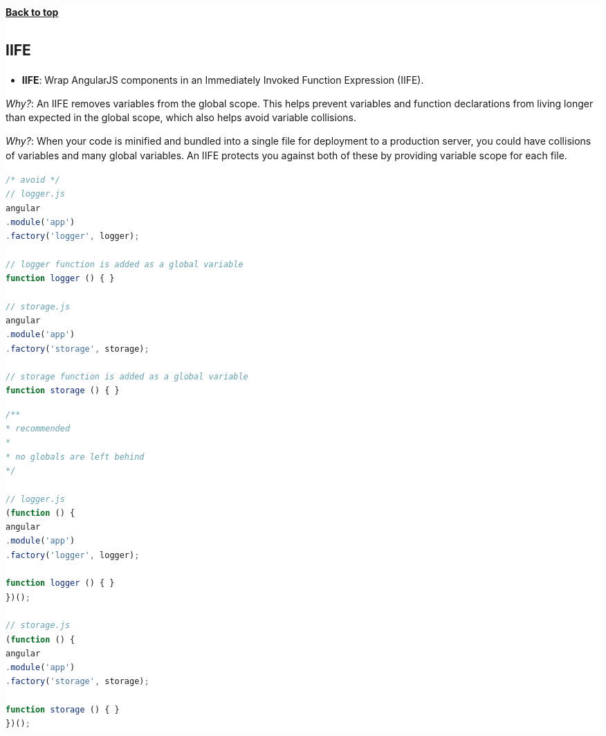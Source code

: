 **[Back to top](#table-of-contents)**

## IIFE
- **IIFE**: Wrap AngularJS components in an Immediately Invoked Function Expression (IIFE). 

*Why?*: An IIFE removes variables from the global scope. This helps prevent variables and function declarations from living longer than expected in the global scope, which also helps avoid variable collisions.

*Why?*: When your code is minified and bundled into a single file for deployment to a production server, you could have collisions of variables and many global variables. An IIFE protects you against both of these by providing variable scope for each file.

```javascript
/* avoid */
// logger.js
angular
.module('app')
.factory('logger', logger);

// logger function is added as a global variable  
function logger () { }

// storage.js
angular
.module('app')
.factory('storage', storage);

// storage function is added as a global variable  
function storage () { }
```


```javascript
/**
* recommended 
*
* no globals are left behind 
*/

// logger.js
(function () {
angular
.module('app')
.factory('logger', logger);

function logger () { }
})();

// storage.js
(function () {
angular
.module('app')
.factory('storage', storage);

function storage () { }
})();
```
